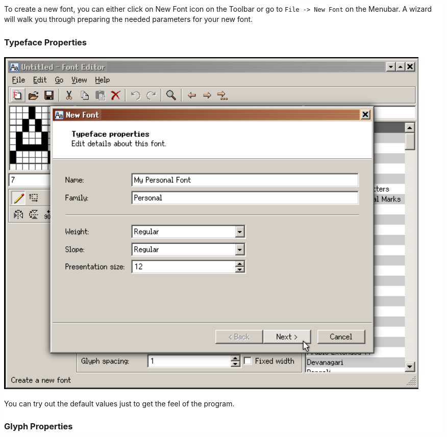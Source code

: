 To create a new font, you can either click on New Font icon on the Toolbar or go to ` File -> New Font ` on the Menubar.
A wizard will walk you through preparing the needed parameters for your new font.

### Typeface Properties
![](FontEditor_Typeface_properties.png)

You can try out the default values just to get the feel of the program.

### Glyph Properties